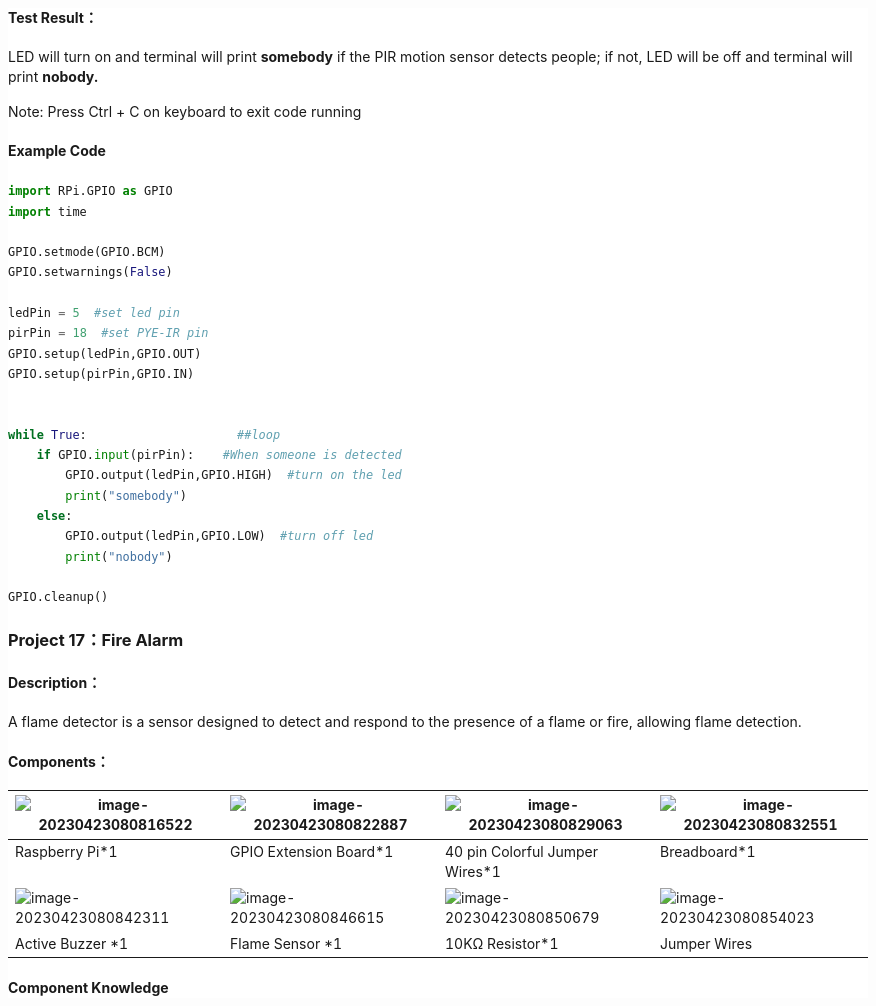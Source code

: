 #### Test Result：

LED will turn on and terminal will print **somebody** if the PIR motion sensor detects people; if not, LED will be off and terminal will print **nobody.**

Note: Press Ctrl + C on keyboard to exit code running

#### Example Code

```python
import RPi.GPIO as GPIO
import time

GPIO.setmode(GPIO.BCM)
GPIO.setwarnings(False)

ledPin = 5  #set led pin
pirPin = 18  #set PYE-IR pin
GPIO.setup(ledPin,GPIO.OUT)
GPIO.setup(pirPin,GPIO.IN)


while True:                     ##loop 
    if GPIO.input(pirPin):    #When someone is detected
        GPIO.output(ledPin,GPIO.HIGH)  #turn on the led
        print("somebody")
    else:
        GPIO.output(ledPin,GPIO.LOW)  #turn off led
        print("nobody")
    
GPIO.cleanup()
```




### Project 17：Fire Alarm

#### Description：

A flame detector is a sensor designed to detect and respond to the presence of a flame or fire, allowing flame detection.

#### Components：

| ![image-20230423080816522](media/image-20230423080816522.png) | ![image-20230423080822887](media/image-20230423080822887.png) | ![image-20230423080829063](media/image-20230423080829063.png) | ![image-20230423080832551](media/image-20230423080832551.png) |
| ------------------------------------------------------------ | ------------------------------------------------------------ | ------------------------------------------------------------ | ------------------------------------------------------------ |
| Raspberry Pi*1                                               | GPIO Extension Board*1                                       | 40 pin Colorful Jumper Wires*1                               | Breadboard*1                                                 |
| ![image-20230423080842311](media/image-20230423080842311.png) | ![image-20230423080846615](media/image-20230423080846615.png) | ![image-20230423080850679](media/image-20230423080850679.png) | ![image-20230423080854023](media/image-20230423080854023.png) |
| Active Buzzer *1                                             | Flame Sensor *1                                              | 10KΩ Resistor*1                                              | Jumper Wires                                                 |



#### Component Knowledge
